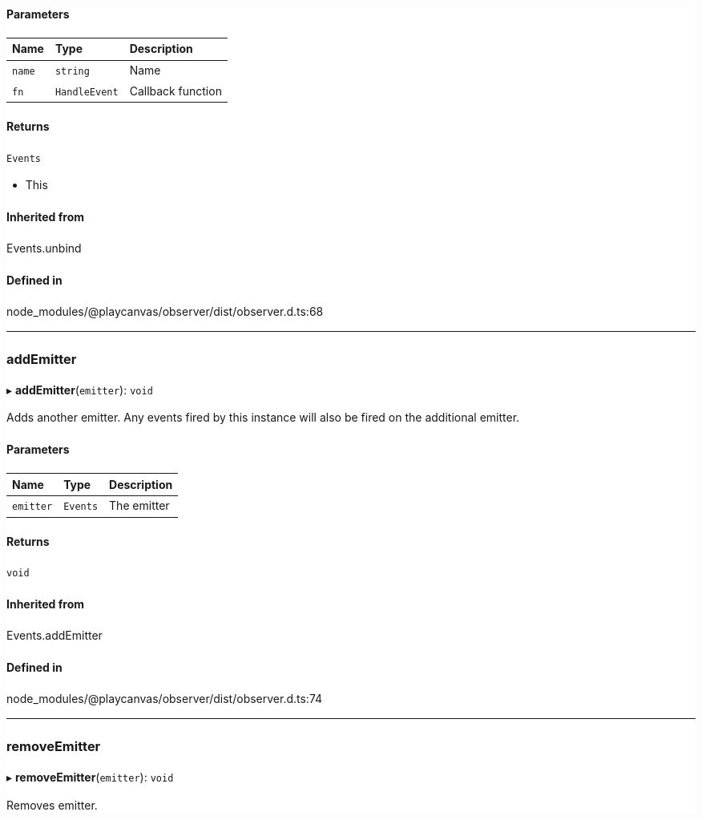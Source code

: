 #### Parameters

| Name | Type | Description |
| :------ | :------ | :------ |
| `name` | `string` | Name |
| `fn` | `HandleEvent` | Callback function |

#### Returns

`Events`

- This

#### Inherited from

Events.unbind

#### Defined in

node_modules/@playcanvas/observer/dist/observer.d.ts:68

___

### addEmitter

▸ **addEmitter**(`emitter`): `void`

Adds another emitter. Any events fired by this instance
will also be fired on the additional emitter.

#### Parameters

| Name | Type | Description |
| :------ | :------ | :------ |
| `emitter` | `Events` | The emitter |

#### Returns

`void`

#### Inherited from

Events.addEmitter

#### Defined in

node_modules/@playcanvas/observer/dist/observer.d.ts:74

___

### removeEmitter

▸ **removeEmitter**(`emitter`): `void`

Removes emitter.
